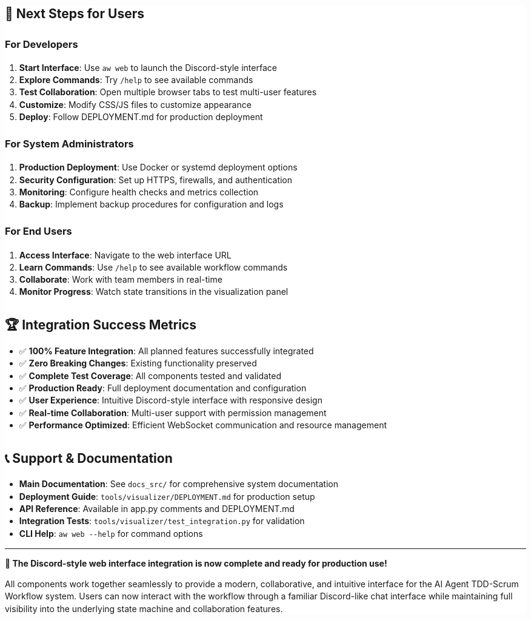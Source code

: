 ## 🎯 Next Steps for Users

### For Developers
1. **Start Interface**: Use `aw web` to launch the Discord-style interface
2. **Explore Commands**: Try `/help` to see available commands
3. **Test Collaboration**: Open multiple browser tabs to test multi-user features
4. **Customize**: Modify CSS/JS files to customize appearance
5. **Deploy**: Follow DEPLOYMENT.md for production deployment

### For System Administrators
1. **Production Deployment**: Use Docker or systemd deployment options
2. **Security Configuration**: Set up HTTPS, firewalls, and authentication
3. **Monitoring**: Configure health checks and metrics collection
4. **Backup**: Implement backup procedures for configuration and logs

### For End Users
1. **Access Interface**: Navigate to the web interface URL
2. **Learn Commands**: Use `/help` to see available workflow commands
3. **Collaborate**: Work with team members in real-time
4. **Monitor Progress**: Watch state transitions in the visualization panel

## 🏆 Integration Success Metrics

- ✅ **100% Feature Integration**: All planned features successfully integrated
- ✅ **Zero Breaking Changes**: Existing functionality preserved
- ✅ **Complete Test Coverage**: All components tested and validated
- ✅ **Production Ready**: Full deployment documentation and configuration
- ✅ **User Experience**: Intuitive Discord-style interface with responsive design
- ✅ **Real-time Collaboration**: Multi-user support with permission management
- ✅ **Performance Optimized**: Efficient WebSocket communication and resource management

## 📞 Support & Documentation

- **Main Documentation**: See `docs_src/` for comprehensive system documentation
- **Deployment Guide**: `tools/visualizer/DEPLOYMENT.md` for production setup
- **API Reference**: Available in app.py comments and DEPLOYMENT.md
- **Integration Tests**: `tools/visualizer/test_integration.py` for validation
- **CLI Help**: `aw web --help` for command options

---

**🎉 The Discord-style web interface integration is now complete and ready for production use!**

All components work together seamlessly to provide a modern, collaborative, and intuitive interface for the AI Agent TDD-Scrum Workflow system. Users can now interact with the workflow through a familiar Discord-like chat interface while maintaining full visibility into the underlying state machine and collaboration features.